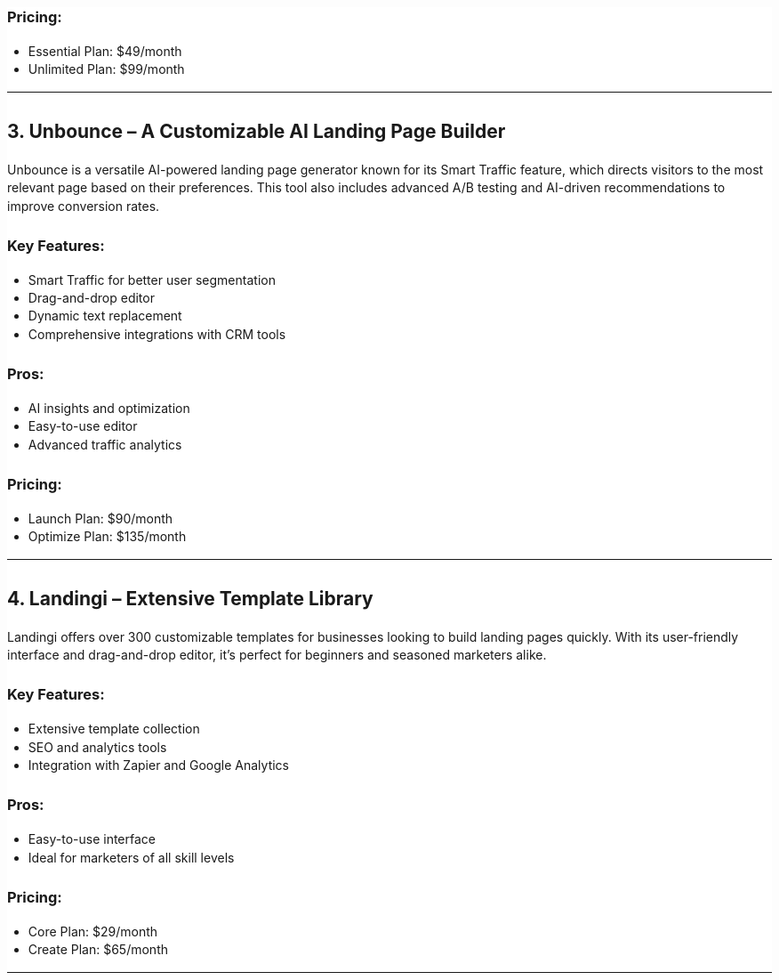 ### Pricing:
- Essential Plan: $49/month
- Unlimited Plan: $99/month

---

## 3. Unbounce – A Customizable AI Landing Page Builder

Unbounce is a versatile AI-powered landing page generator known for its Smart Traffic feature, which directs visitors to the most relevant page based on their preferences. This tool also includes advanced A/B testing and AI-driven recommendations to improve conversion rates.

### Key Features:
- Smart Traffic for better user segmentation
- Drag-and-drop editor
- Dynamic text replacement
- Comprehensive integrations with CRM tools

### Pros:
- AI insights and optimization
- Easy-to-use editor
- Advanced traffic analytics

### Pricing:
- Launch Plan: $90/month
- Optimize Plan: $135/month

---

## 4. Landingi – Extensive Template Library

Landingi offers over 300 customizable templates for businesses looking to build landing pages quickly. With its user-friendly interface and drag-and-drop editor, it’s perfect for beginners and seasoned marketers alike.

### Key Features:
- Extensive template collection
- SEO and analytics tools
- Integration with Zapier and Google Analytics

### Pros:
- Easy-to-use interface
- Ideal for marketers of all skill levels

### Pricing:
- Core Plan: $29/month
- Create Plan: $65/month

---
